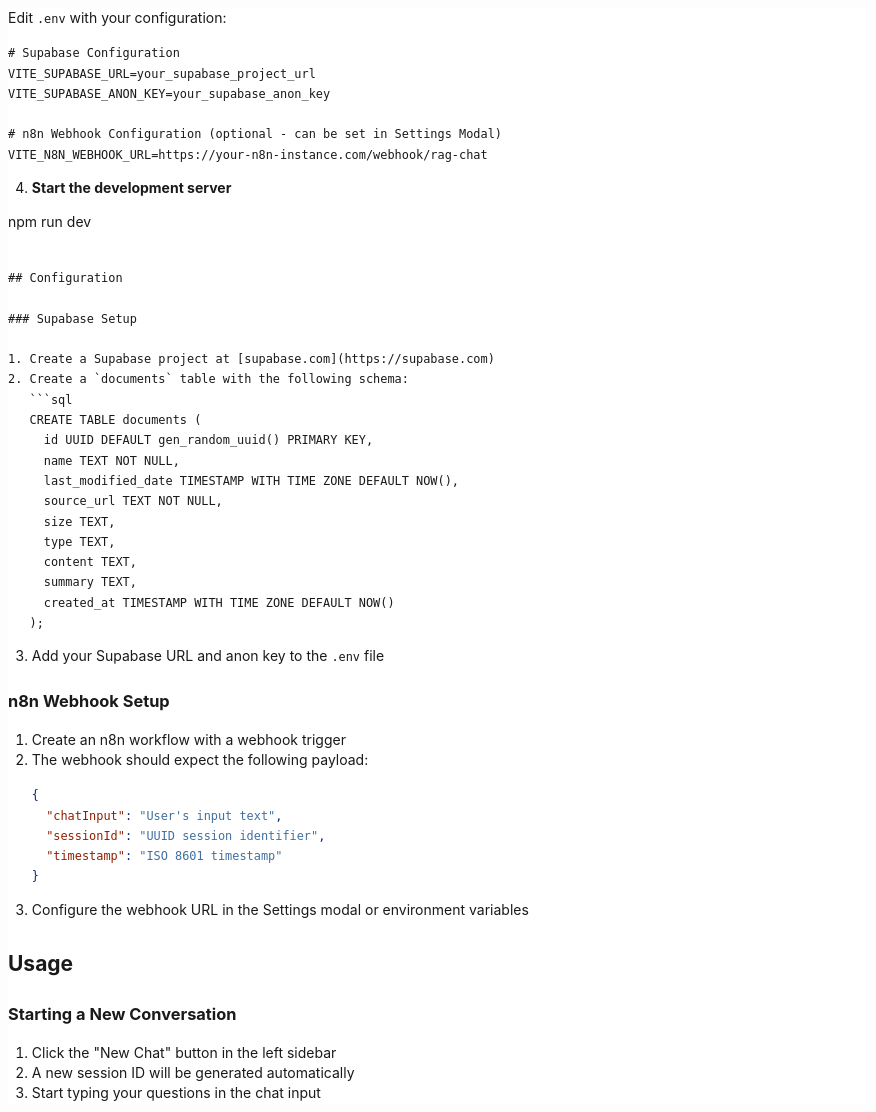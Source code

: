    Edit `.env` with your configuration:
   ```env
   # Supabase Configuration
   VITE_SUPABASE_URL=your_supabase_project_url
   VITE_SUPABASE_ANON_KEY=your_supabase_anon_key
   
   # n8n Webhook Configuration (optional - can be set in Settings Modal)
   VITE_N8N_WEBHOOK_URL=https://your-n8n-instance.com/webhook/rag-chat
   ```

4. **Start the development server**
   ```bash
npm run dev
```

## Configuration

### Supabase Setup

1. Create a Supabase project at [supabase.com](https://supabase.com)
2. Create a `documents` table with the following schema:
   ```sql
   CREATE TABLE documents (
     id UUID DEFAULT gen_random_uuid() PRIMARY KEY,
     name TEXT NOT NULL,
     last_modified_date TIMESTAMP WITH TIME ZONE DEFAULT NOW(),
     source_url TEXT NOT NULL,
     size TEXT,
     type TEXT,
     content TEXT,
     summary TEXT,
     created_at TIMESTAMP WITH TIME ZONE DEFAULT NOW()
   );
   ```
3. Add your Supabase URL and anon key to the `.env` file

### n8n Webhook Setup

1. Create an n8n workflow with a webhook trigger
2. The webhook should expect the following payload:
   ```json
   {
     "chatInput": "User's input text",
     "sessionId": "UUID session identifier",
     "timestamp": "ISO 8601 timestamp"
   }
   ```
3. Configure the webhook URL in the Settings modal or environment variables

## Usage

### Starting a New Conversation
1. Click the "New Chat" button in the left sidebar
2. A new session ID will be generated automatically
3. Start typing your questions in the chat input
